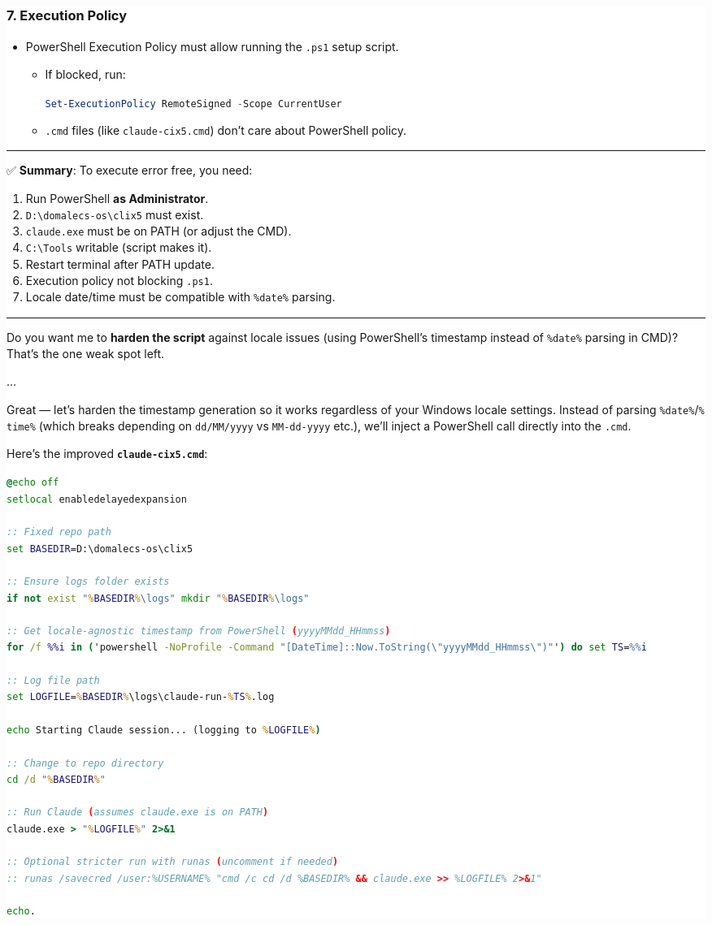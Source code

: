 
### **7. Execution Policy**

* PowerShell Execution Policy must allow running the `.ps1` setup script.

  * If blocked, run:

    ```powershell
    Set-ExecutionPolicy RemoteSigned -Scope CurrentUser
    ```
  * `.cmd` files (like `claude-cix5.cmd`) don’t care about PowerShell policy.

---

✅ **Summary**:
To execute error free, you need:

1. Run PowerShell **as Administrator**.
2. `D:\domalecs-os\clix5` must exist.
3. `claude.exe` must be on PATH (or adjust the CMD).
4. `C:\Tools` writable (script makes it).
5. Restart terminal after PATH update.
6. Execution policy not blocking `.ps1`.
7. Locale date/time must be compatible with `%date%` parsing.

---

Do you want me to **harden the script** against locale issues (using PowerShell’s timestamp instead of `%date%` parsing in CMD)? That’s the one weak spot left.

...

Great — let’s harden the timestamp generation so it works regardless of your Windows locale settings.
Instead of parsing `%date%`/`%time%` (which breaks depending on `dd/MM/yyyy` vs `MM-dd-yyyy` etc.), we’ll inject a PowerShell call directly into the `.cmd`.

Here’s the improved **`claude-cix5.cmd`**:

```bat
@echo off
setlocal enabledelayedexpansion

:: Fixed repo path
set BASEDIR=D:\domalecs-os\clix5

:: Ensure logs folder exists
if not exist "%BASEDIR%\logs" mkdir "%BASEDIR%\logs"

:: Get locale-agnostic timestamp from PowerShell (yyyyMMdd_HHmmss)
for /f %%i in ('powershell -NoProfile -Command "[DateTime]::Now.ToString(\"yyyyMMdd_HHmmss\")"') do set TS=%%i

:: Log file path
set LOGFILE=%BASEDIR%\logs\claude-run-%TS%.log

echo Starting Claude session... (logging to %LOGFILE%)

:: Change to repo directory
cd /d "%BASEDIR%"

:: Run Claude (assumes claude.exe is on PATH)
claude.exe > "%LOGFILE%" 2>&1

:: Optional stricter run with runas (uncomment if needed)
:: runas /savecred /user:%USERNAME% "cmd /c cd /d %BASEDIR% && claude.exe >> %LOGFILE% 2>&1"

echo.
```